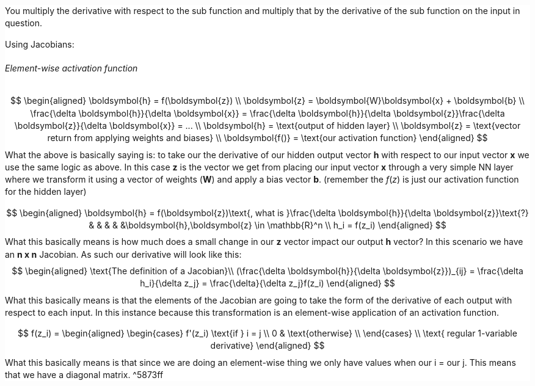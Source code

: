 You multiply the derivative with respect to the sub function and multiply that by the derivative of the sub function on the input in question.

Using Jacobians:

###### Element-wise activation function

$$
\begin{aligned}
\boldsymbol{h} = f(\boldsymbol{z}) \\
\boldsymbol{z} = \boldsymbol{W}\boldsymbol{x} + \boldsymbol{b} \\
\frac{\delta \boldsymbol{h}}{\delta \boldsymbol{x}} = \frac{\delta \boldsymbol{h}}{\delta \boldsymbol{z}}\frac{\delta \boldsymbol{z}}{\delta \boldsymbol{x}} = ... \\
\boldsymbol{h} = \text{output of hidden layer} \\
\boldsymbol{z} = \text{vector return from applying weights and biases} \\
\boldsymbol{f()} = \text{our activation function}
\end{aligned}
$$
What the above is basically saying is:
to take our the derivative of our hidden output vector **h** with respect to our input vector **x** we use the same logic as above.
In this case **z** is the vector we get from placing our input vector **x** through a very simple NN layer where we transform it using a vector of weights (**W**) and apply a bias vector **b**.
(remember the $f(z)$ is just our activation function for the hidden layer)

$$
\begin{aligned}
\boldsymbol{h} = f(\boldsymbol{z})\text{, what is }\frac{\delta \boldsymbol{h}}{\delta \boldsymbol{z}}\text{?} & & & & &\boldsymbol{h},\boldsymbol{z} \in \mathbb{R}^n \\
h_i = f(z_i)
\end{aligned} 
$$
What this basically means is how much does a small change in our **z** vector impact our output **h** vector?
In this scenario we have an **n x n** Jacobian. As such our derivative will look like this:
$$
\begin{aligned}
\text{The definition of a Jacobian}\\
(\frac{\delta \boldsymbol{h}}{\delta \boldsymbol{z}})_{ij} = \frac{\delta h_i}{\delta z_j} = \frac{\delta}{\delta z_j}f(z_i)
\end{aligned}
$$
What this basically means is that the elements of the Jacobian are going to take the form of the derivative of each output with respect to each input.
In this instance because this transformation is an element-wise application of an activation function. 

$$
f(z_i) =
\begin{aligned}
\begin{cases}
  f'(z_i)  \text{if } i = j \\
  0 & \text{otherwise} \\
\end{cases} \\
\text{ regular 1-variable derivative}
\end{aligned}
$$
What this basically means is that since we are doing an element-wise thing we only have values when our i = our j. This means that we have a diagonal matrix. ^5873ff
